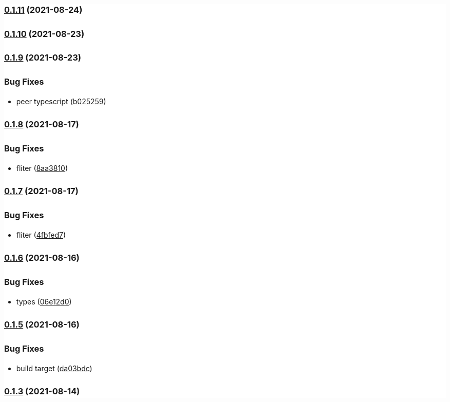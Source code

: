 ### [0.1.11](https://github.com/Saber2pr/ts-compiler/compare/v0.1.10...v0.1.11) (2021-08-24)

### [0.1.10](https://github.com/Saber2pr/ts-compiler/compare/v0.1.9...v0.1.10) (2021-08-23)

### [0.1.9](https://github.com/Saber2pr/ts-compiler/compare/v0.1.8...v0.1.9) (2021-08-23)


### Bug Fixes

* peer typescript ([b025259](https://github.com/Saber2pr/ts-compiler/commit/b0252591ab0464cc6a98fe2dc958c630df214632))

### [0.1.8](https://github.com/Saber2pr/ts-compiler/compare/v0.1.7...v0.1.8) (2021-08-17)


### Bug Fixes

* fliter ([8aa3810](https://github.com/Saber2pr/ts-compiler/commit/8aa381069f7c70c597b1be42d44d8975aaf69c2f))

### [0.1.7](https://github.com/Saber2pr/ts-compiler/compare/v0.1.6...v0.1.7) (2021-08-17)


### Bug Fixes

* fliter ([4fbfed7](https://github.com/Saber2pr/ts-compiler/commit/4fbfed7dae090305f6cf866b7e76c0b791bb9e17))

### [0.1.6](https://github.com/Saber2pr/ts-compiler/compare/v0.1.5...v0.1.6) (2021-08-16)


### Bug Fixes

* types ([06e12d0](https://github.com/Saber2pr/ts-compiler/commit/06e12d05405c01b7b6d563756b00aeba61c5e404))

### [0.1.5](https://github.com/Saber2pr/ts-compiler/compare/v0.1.3...v0.1.5) (2021-08-16)


### Bug Fixes

* build target ([da03bdc](https://github.com/Saber2pr/ts-compiler/commit/da03bdc0f731dc0c23e4902116f24debdef67079))

### [0.1.3](https://github.com/Saber2pr/ts-compiler/compare/v0.1.2...v0.1.3) (2021-08-14)
